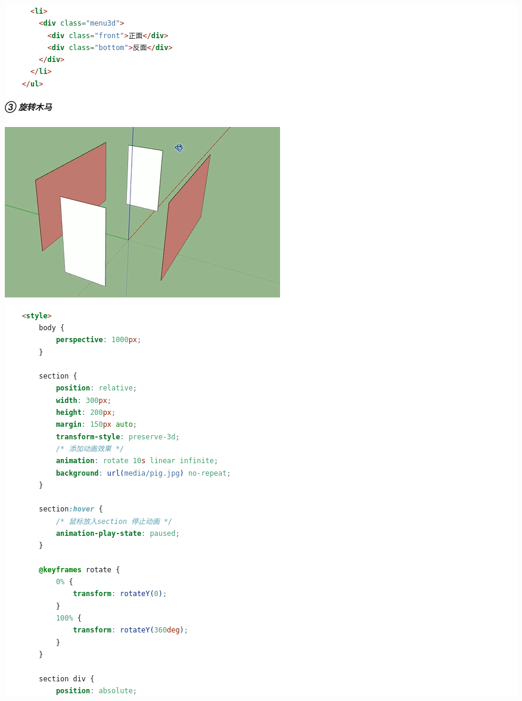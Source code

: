```html
      <li>
        <div class="menu3d">
          <div class="front">正面</div>
          <div class="bottom">反面</div>
        </div>
      </li>
    </ul>
```



#####  ③ 旋转木马



![](imgs/css-3d-muma.png)



```html
    <style>
        body {
            perspective: 1000px;
        }
        
        section {
            position: relative;
            width: 300px;
            height: 200px;
            margin: 150px auto;
            transform-style: preserve-3d;
            /* 添加动画效果 */
            animation: rotate 10s linear infinite;
            background: url(media/pig.jpg) no-repeat;
        }
        
        section:hover {
            /* 鼠标放入section 停止动画 */
            animation-play-state: paused;
        }
        
        @keyframes rotate {
            0% {
                transform: rotateY(0);
            }
            100% {
                transform: rotateY(360deg);
            }
        }
        
        section div {
            position: absolute;
```